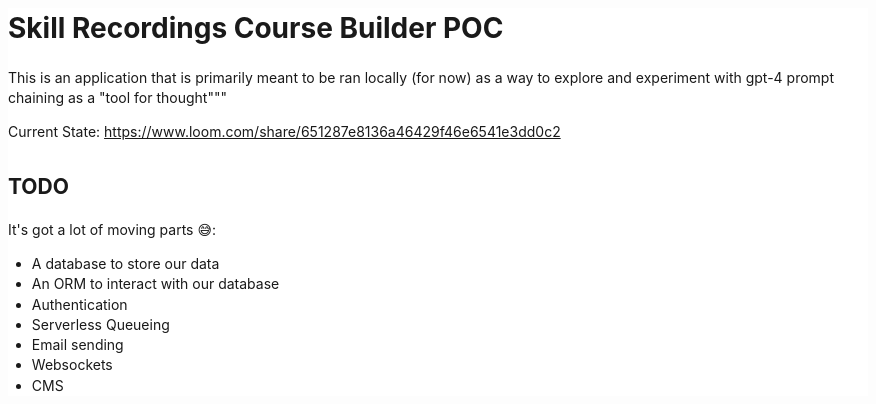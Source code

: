 # Skill Recordings Course Builder POC

This is an application that is primarily meant to be ran locally (for now) as a
way to explore and experiment with gpt-4 prompt chaining as a "tool for
thought"""

Current State: https://www.loom.com/share/651287e8136a46429f46e6541e3dd0c2

## TODO

It's got a lot of moving parts 😅:

- A database to store our data
- An ORM to interact with our database
- Authentication
- Serverless Queueing
- Email sending
- Websockets
- CMS
